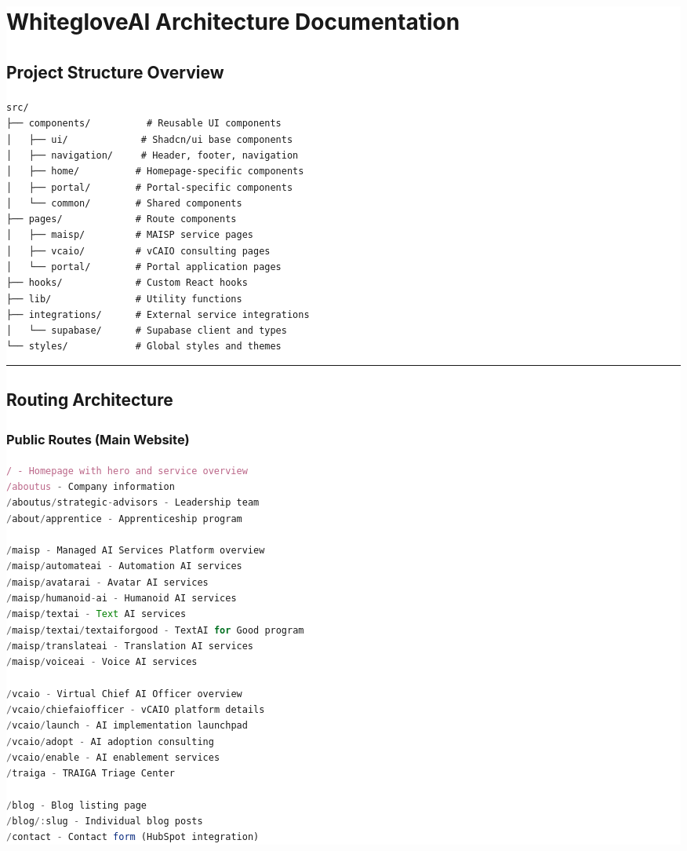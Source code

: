 # WhitegloveAI Architecture Documentation

## Project Structure Overview

```
src/
├── components/          # Reusable UI components
│   ├── ui/             # Shadcn/ui base components
│   ├── navigation/     # Header, footer, navigation
│   ├── home/          # Homepage-specific components
│   ├── portal/        # Portal-specific components
│   └── common/        # Shared components
├── pages/             # Route components
│   ├── maisp/         # MAISP service pages
│   ├── vcaio/         # vCAIO consulting pages
│   └── portal/        # Portal application pages
├── hooks/             # Custom React hooks
├── lib/               # Utility functions
├── integrations/      # External service integrations
│   └── supabase/      # Supabase client and types
└── styles/            # Global styles and themes
```

---

## Routing Architecture

### Public Routes (Main Website)
```typescript
/ - Homepage with hero and service overview
/aboutus - Company information
/aboutus/strategic-advisors - Leadership team
/about/apprentice - Apprenticeship program

/maisp - Managed AI Services Platform overview
/maisp/automateai - Automation AI services
/maisp/avatarai - Avatar AI services  
/maisp/humanoid-ai - Humanoid AI services
/maisp/textai - Text AI services
/maisp/textai/textaiforgood - TextAI for Good program
/maisp/translateai - Translation AI services
/maisp/voiceai - Voice AI services

/vcaio - Virtual Chief AI Officer overview
/vcaio/chiefaiofficer - vCAIO platform details
/vcaio/launch - AI implementation launchpad
/vcaio/adopt - AI adoption consulting
/vcaio/enable - AI enablement services
/traiga - TRAIGA Triage Center

/blog - Blog listing page
/blog/:slug - Individual blog posts
/contact - Contact form (HubSpot integration)
```
